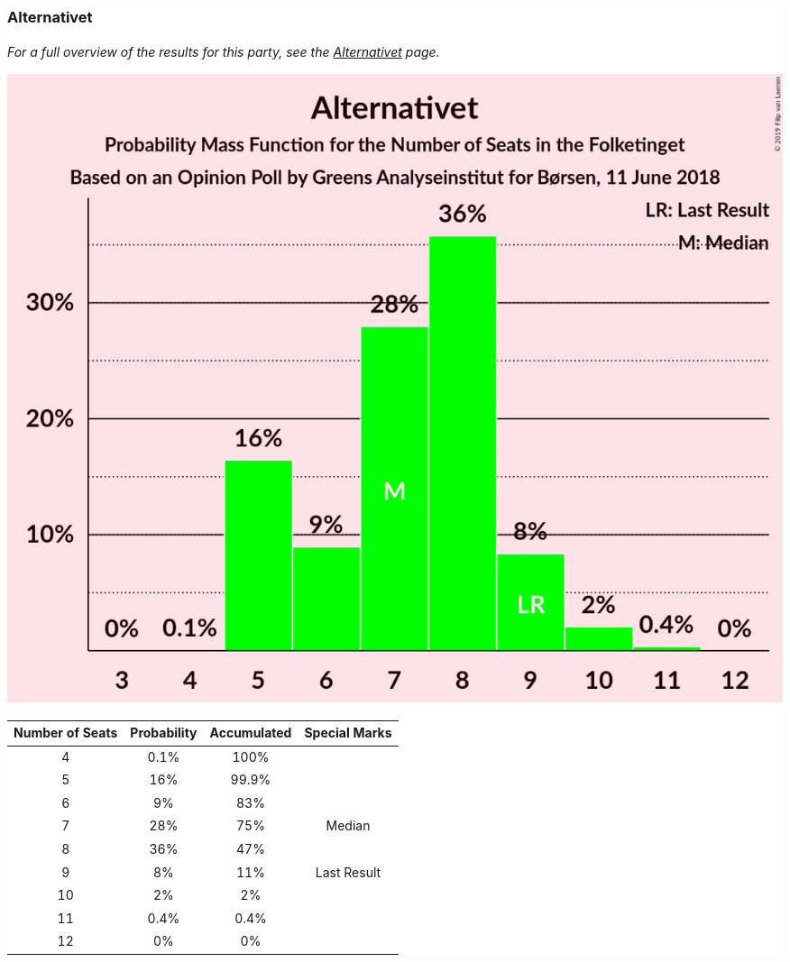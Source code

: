 ### Alternativet

*For a full overview of the results for this party, see the [Alternativet](party-alternativet.html) page.*

![Graph with seats probability mass function not yet produced](2018-06-11-GreensAnalyseinstitut-seats-pmf-alternativet.png "Seats Probability Mass Function")

| Number of Seats | Probability | Accumulated | Special Marks |
|:---------------:|:-----------:|:-----------:|:-------------:|
| 4 | 0.1% | 100% |  |
| 5 | 16% | 99.9% |  |
| 6 | 9% | 83% |  |
| 7 | 28% | 75% | Median |
| 8 | 36% | 47% |  |
| 9 | 8% | 11% | Last Result |
| 10 | 2% | 2% |  |
| 11 | 0.4% | 0.4% |  |
| 12 | 0% | 0% |  |
